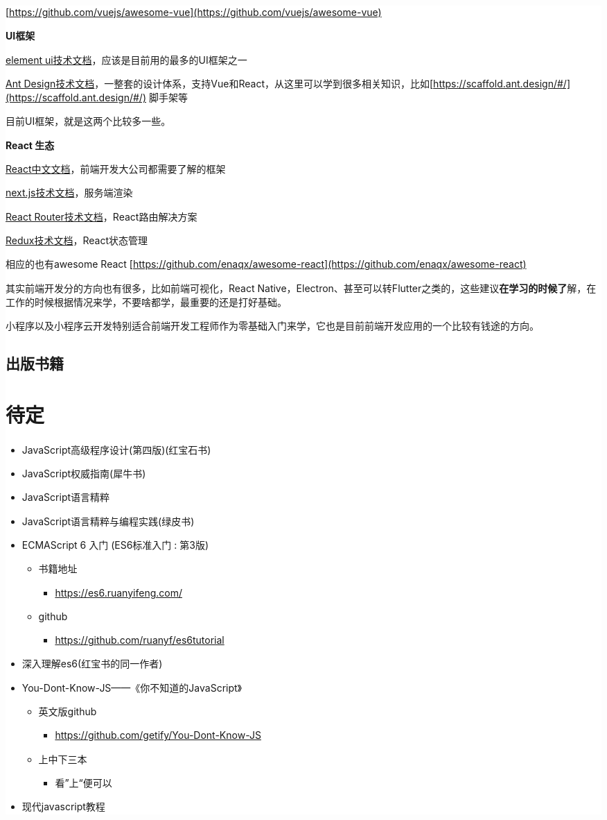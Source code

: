 [https://github.com/vuejs/awesome-vue](https://github.com/vuejs/awesome-vue)

**UI框架**

[element ui技术文档](https://element.eleme.cn/#/zh-CN)，应该是目前用的最多的UI框架之一

[Ant Design技术文档](https://ant.design/)，一整套的设计体系，支持Vue和React，从这里可以学到很多相关知识，比如[https://scaffold.ant.design/#/](https://scaffold.ant.design/#/) 脚手架等

目前UI框架，就是这两个比较多一些。

**React 生态**

[React中文文档](https://zh-hans.reactjs.org/)，前端开发大公司都需要了解的框架

[next.js技术文档](https://nextjs.frontendx.cn/docs/)，服务端渲染

[React Router技术文档](https://react-guide.github.io/react-router-cn/)，React路由解决方案

[Redux技术文档](https://cn.redux.js.org/)，React状态管理

相应的也有awesome React [https://github.com/enaqx/awesome-react](https://github.com/enaqx/awesome-react)

其实前端开发分的方向也有很多，比如前端可视化，React Native，Electron、甚至可以转Flutter之类的，这些建议**在学习的时候了**解，在工作的时候根据情况来学，不要啥都学，最重要的还是打好基础。

小程序以及小程序云开发特别适合前端开发工程师作为零基础入门来学，它也是目前前端开发应用的一个比较有钱途的方向。

## 出版书籍



# 待定

- JavaScript高级程序设计(第四版)(红宝石书)

- JavaScript权威指南(犀牛书)

- JavaScript语言精粹

- JavaScript语言精粹与编程实践(绿皮书)

- ECMAScript 6 入门 (ES6标准入门 : 第3版)

  - 书籍地址
    - https://es6.ruanyifeng.com/

  - github
    - https://github.com/ruanyf/es6tutorial

- 深入理解es6(红宝书的同一作者)

- You-Dont-Know-JS——《你不知道的JavaScript》

  - 英文版github
    - https://github.com/getify/You-Dont-Know-JS

  - 上中下三本
    - 看”上“便可以

- 现代javascript教程
